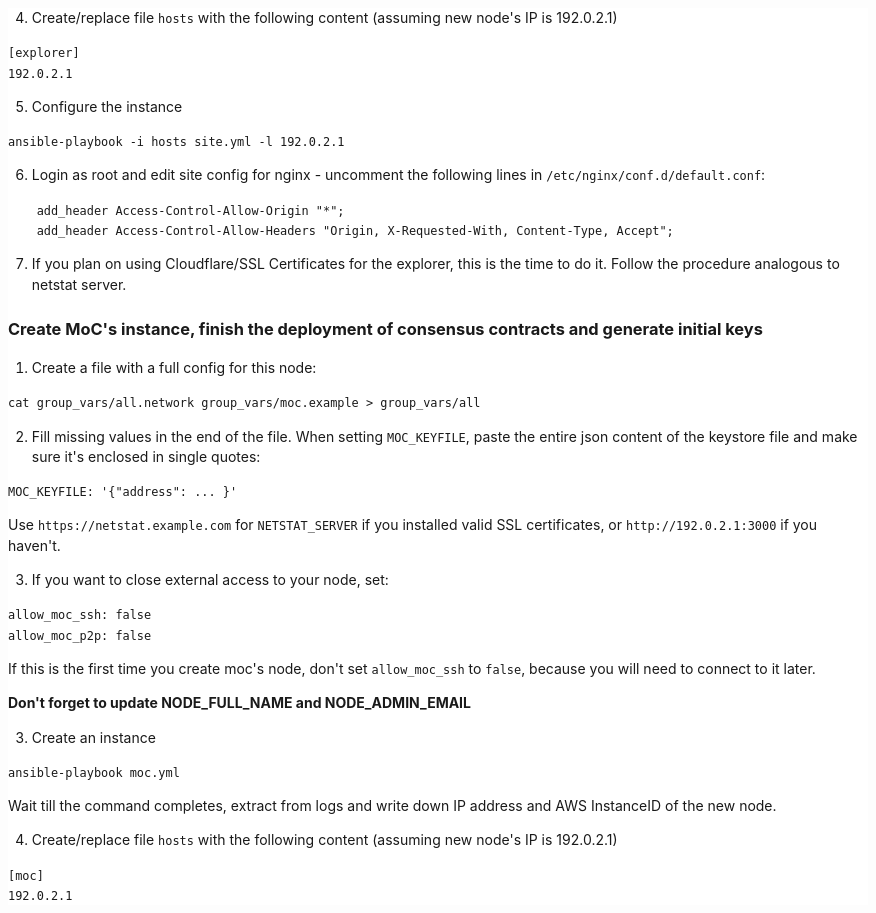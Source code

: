 4. Create/replace file `hosts` with the following content (assuming new node's IP is 192.0.2.1)
```
[explorer]
192.0.2.1
```

5. Configure the instance
```
ansible-playbook -i hosts site.yml -l 192.0.2.1
```

6. Login as root and edit site config for nginx - uncomment the following lines in `/etc/nginx/conf.d/default.conf`:
```
    add_header Access-Control-Allow-Origin "*";
    add_header Access-Control-Allow-Headers "Origin, X-Requested-With, Content-Type, Accept";
```

7. If you plan on using Cloudflare/SSL Certificates for the explorer, this is the time to do it. Follow the procedure analogous to netstat server.

### Create MoC's instance, finish the deployment of consensus contracts and generate initial keys
1. Create a file with a full config for this node:
```
cat group_vars/all.network group_vars/moc.example > group_vars/all
```

2. Fill missing values in the end of the file. When setting `MOC_KEYFILE`, paste the entire json content of the keystore file and make sure it's enclosed in single quotes:
```
MOC_KEYFILE: '{"address": ... }'
```
Use `https://netstat.example.com` for `NETSTAT_SERVER` if you installed valid SSL certificates, or `http://192.0.2.1:3000` if you haven't.

3. If you want to close external access to your node, set:
```
allow_moc_ssh: false
allow_moc_p2p: false
```
If this is the first time you create moc's node, don't set `allow_moc_ssh` to `false`, because you will need to connect to it later.

**Don't forget to update NODE_FULL_NAME and NODE_ADMIN_EMAIL**

3. Create an instance
```
ansible-playbook moc.yml
```
Wait till the command completes, extract from logs and write down IP address and AWS InstanceID of the new node.

4. Create/replace file `hosts` with the following content (assuming new node's IP is 192.0.2.1)
```
[moc]
192.0.2.1
```
